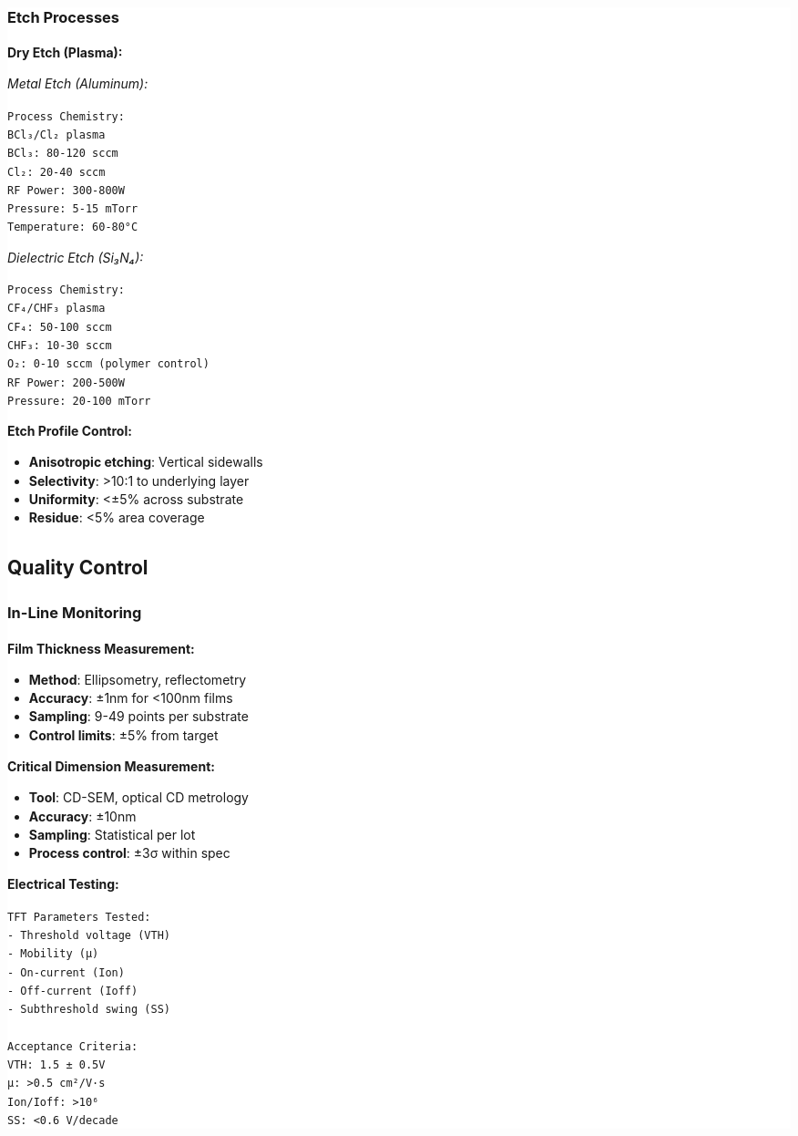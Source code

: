 ### Etch Processes

**Dry Etch (Plasma):**

*Metal Etch (Aluminum):*
```
Process Chemistry:
BCl₃/Cl₂ plasma
BCl₃: 80-120 sccm
Cl₂: 20-40 sccm  
RF Power: 300-800W
Pressure: 5-15 mTorr
Temperature: 60-80°C
```

*Dielectric Etch (Si₃N₄):*
```
Process Chemistry:
CF₄/CHF₃ plasma
CF₄: 50-100 sccm
CHF₃: 10-30 sccm
O₂: 0-10 sccm (polymer control)
RF Power: 200-500W
Pressure: 20-100 mTorr
```

**Etch Profile Control:**
- **Anisotropic etching**: Vertical sidewalls
- **Selectivity**: >10:1 to underlying layer
- **Uniformity**: <±5% across substrate
- **Residue**: <5% area coverage

## Quality Control

### In-Line Monitoring

**Film Thickness Measurement:**
- **Method**: Ellipsometry, reflectometry
- **Accuracy**: ±1nm for <100nm films
- **Sampling**: 9-49 points per substrate
- **Control limits**: ±5% from target

**Critical Dimension Measurement:**
- **Tool**: CD-SEM, optical CD metrology
- **Accuracy**: ±10nm
- **Sampling**: Statistical per lot
- **Process control**: ±3σ within spec

**Electrical Testing:**
```
TFT Parameters Tested:
- Threshold voltage (VTH)
- Mobility (μ)
- On-current (Ion) 
- Off-current (Ioff)
- Subthreshold swing (SS)

Acceptance Criteria:
VTH: 1.5 ± 0.5V
μ: >0.5 cm²/V·s  
Ion/Ioff: >10⁶
SS: <0.6 V/decade
```

